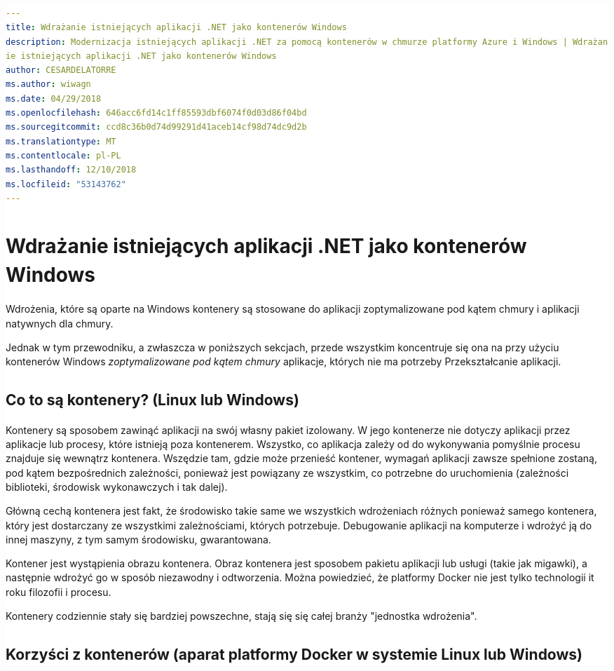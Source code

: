 ```yaml
---
title: Wdrażanie istniejących aplikacji .NET jako kontenerów Windows
description: Modernizacja istniejących aplikacji .NET za pomocą kontenerów w chmurze platformy Azure i Windows | Wdrażanie istniejących aplikacji .NET jako kontenerów Windows
author: CESARDELATORRE
ms.author: wiwagn
ms.date: 04/29/2018
ms.openlocfilehash: 646acc6fd14c1ff85593dbf6074f0d03d86f04bd
ms.sourcegitcommit: ccd8c36b0d74d99291d41aceb14cf98d74dc9d2b
ms.translationtype: MT
ms.contentlocale: pl-PL
ms.lasthandoff: 12/10/2018
ms.locfileid: "53143762"
---
```

# <a name="deploy-existing-net-apps-as-windows-containers"></a>Wdrażanie istniejących aplikacji .NET jako kontenerów Windows

Wdrożenia, które są oparte na Windows kontenery są stosowane do aplikacji zoptymalizowane pod kątem chmury i aplikacji natywnych dla chmury.

Jednak w tym przewodniku, a zwłaszcza w poniższych sekcjach, przede wszystkim koncentruje się ona na przy użyciu kontenerów Windows *zoptymalizowane pod kątem chmury* aplikacje, których nie ma potrzeby Przekształcanie aplikacji.

## <a name="what-are-containers-linux-or-windows"></a>Co to są kontenery? (Linux lub Windows)

Kontenery są sposobem zawinąć aplikacji na swój własny pakiet izolowany. W jego kontenerze nie dotyczy aplikacji przez aplikacje lub procesy, które istnieją poza kontenerem. Wszystko, co aplikacja zależy od do wykonywania pomyślnie procesu znajduje się wewnątrz kontenera. Wszędzie tam, gdzie może przenieść kontener, wymagań aplikacji zawsze spełnione zostaną, pod kątem bezpośrednich zależności, ponieważ jest powiązany ze wszystkim, co potrzebne do uruchomienia (zależności biblioteki, środowisk wykonawczych i tak dalej).

Główną cechą kontenera jest fakt, że środowisko takie same we wszystkich wdrożeniach różnych ponieważ samego kontenera, który jest dostarczany ze wszystkimi zależnościami, których potrzebuje. Debugowanie aplikacji na komputerze i wdrożyć ją do innej maszyny, z tym samym środowisku, gwarantowana.

Kontener jest wystąpienia obrazu kontenera. Obraz kontenera jest sposobem pakietu aplikacji lub usługi (takie jak migawki), a następnie wdrożyć go w sposób niezawodny i odtworzenia. Można powiedzieć, że platformy Docker nie jest tylko technologii it roku filozofii i procesu.

Kontenery codziennie stały się bardziej powszechne, stają się się całej branży "jednostka wdrożenia".

## <a name="benefits-of-containers-docker-engine-on-linux-or-windows"></a>Korzyści z kontenerów (aparat platformy Docker w systemie Linux lub Windows)
